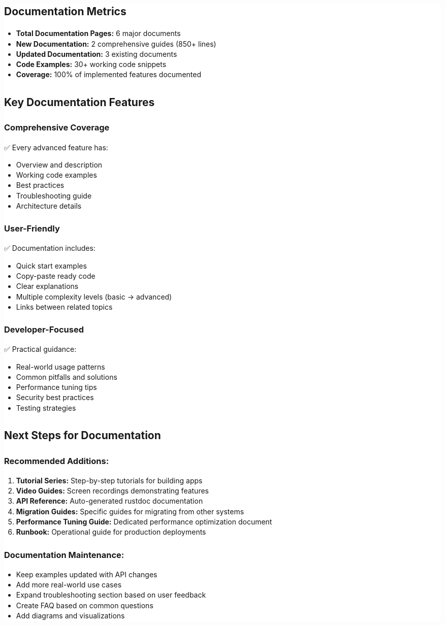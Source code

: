 ## Documentation Metrics

- **Total Documentation Pages:** 6 major documents
- **New Documentation:** 2 comprehensive guides (850+ lines)
- **Updated Documentation:** 3 existing documents
- **Code Examples:** 30+ working code snippets
- **Coverage:** 100% of implemented features documented

## Key Documentation Features

### Comprehensive Coverage
✅ Every advanced feature has:
- Overview and description
- Working code examples
- Best practices
- Troubleshooting guide
- Architecture details

### User-Friendly
✅ Documentation includes:
- Quick start examples
- Copy-paste ready code
- Clear explanations
- Multiple complexity levels (basic → advanced)
- Links between related topics

### Developer-Focused
✅ Practical guidance:
- Real-world usage patterns
- Common pitfalls and solutions
- Performance tuning tips
- Security best practices
- Testing strategies

## Next Steps for Documentation

### Recommended Additions:
1. **Tutorial Series:** Step-by-step tutorials for building apps
2. **Video Guides:** Screen recordings demonstrating features
3. **API Reference:** Auto-generated rustdoc documentation
4. **Migration Guides:** Specific guides for migrating from other systems
5. **Performance Tuning Guide:** Dedicated performance optimization document
6. **Runbook:** Operational guide for production deployments

### Documentation Maintenance:
- Keep examples updated with API changes
- Add more real-world use cases
- Expand troubleshooting section based on user feedback
- Create FAQ based on common questions
- Add diagrams and visualizations
